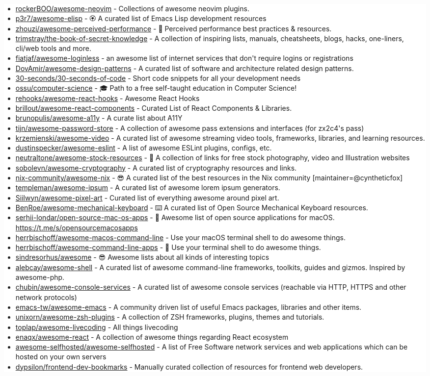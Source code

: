 - [rockerBOO/awesome-neovim](https://github.com/rockerBOO/awesome-neovim) - Collections of awesome neovim plugins.
- [p3r7/awesome-elisp](https://github.com/p3r7/awesome-elisp) - 🏵️ A curated list of Emacs Lisp development resources
- [zhouzi/awesome-perceived-performance](https://github.com/zhouzi/awesome-perceived-performance) - 💫 Perceived performance best practices & resources.
- [trimstray/the-book-of-secret-knowledge](https://github.com/trimstray/the-book-of-secret-knowledge) - A collection of inspiring lists, manuals, cheatsheets, blogs, hacks, one-liners, cli/web tools and more.
- [fiatjaf/awesome-loginless](https://github.com/fiatjaf/awesome-loginless) - an awesome list of internet services that don't require logins or registrations
- [DovAmir/awesome-design-patterns](https://github.com/DovAmir/awesome-design-patterns) - A curated list of software and architecture related design patterns.
- [30-seconds/30-seconds-of-code](https://github.com/30-seconds/30-seconds-of-code) - Short code snippets for all your development needs
- [ossu/computer-science](https://github.com/ossu/computer-science) - :mortar_board: Path to a free self-taught education in Computer Science!
- [rehooks/awesome-react-hooks](https://github.com/rehooks/awesome-react-hooks) - Awesome React Hooks
- [brillout/awesome-react-components](https://github.com/brillout/awesome-react-components) - Curated List of React Components & Libraries.
- [brunopulis/awesome-a11y](https://github.com/brunopulis/awesome-a11y) - A curate list about A11Y
- [tijn/awesome-password-store](https://github.com/tijn/awesome-password-store) - A collection of awesome pass extensions and interfaces (for zx2c4's pass)
- [krzemienski/awesome-video](https://github.com/krzemienski/awesome-video) - A curated list of awesome streaming video tools, frameworks, libraries, and learning resources.
- [dustinspecker/awesome-eslint](https://github.com/dustinspecker/awesome-eslint) - A list of awesome ESLint plugins, configs, etc.
- [neutraltone/awesome-stock-resources](https://github.com/neutraltone/awesome-stock-resources) - :city_sunrise: A collection of links for free stock photography, video and Illustration websites
- [sobolevn/awesome-cryptography](https://github.com/sobolevn/awesome-cryptography) - A curated list of cryptography resources and links.
- [nix-community/awesome-nix](https://github.com/nix-community/awesome-nix) - 😎 A curated list of the best resources in the Nix community [maintainer=@cyntheticfox]
- [templeman/awesome-ipsum](https://github.com/templeman/awesome-ipsum) - A curated list of awesome lorem ipsum generators.
- [Siilwyn/awesome-pixel-art](https://github.com/Siilwyn/awesome-pixel-art) - Curated list of everything awesome around pixel art.
- [BenRoe/awesome-mechanical-keyboard](https://github.com/BenRoe/awesome-mechanical-keyboard) - ⌨️ A curated list of Open Source Mechanical Keyboard resources.
- [serhii-londar/open-source-mac-os-apps](https://github.com/serhii-londar/open-source-mac-os-apps) - 🚀 Awesome list of open source applications for macOS. https://t.me/s/opensourcemacosapps
- [herrbischoff/awesome-macos-command-line](https://github.com/herrbischoff/awesome-macos-command-line) - Use your macOS terminal shell to do awesome things.
- [herrbischoff/awesome-command-line-apps](https://github.com/herrbischoff/awesome-command-line-apps) - :shell: Use your terminal shell to do awesome things.
- [sindresorhus/awesome](https://github.com/sindresorhus/awesome) - 😎 Awesome lists about all kinds of interesting topics
- [alebcay/awesome-shell](https://github.com/alebcay/awesome-shell) - A curated list of awesome command-line frameworks, toolkits, guides and gizmos. Inspired by awesome-php.
- [chubin/awesome-console-services](https://github.com/chubin/awesome-console-services) - A curated list of awesome console services (reachable via HTTP, HTTPS and other network protocols)
- [emacs-tw/awesome-emacs](https://github.com/emacs-tw/awesome-emacs) - A community driven list of useful Emacs packages, libraries and other items.
- [unixorn/awesome-zsh-plugins](https://github.com/unixorn/awesome-zsh-plugins) - A collection of ZSH frameworks, plugins, themes and tutorials.
- [toplap/awesome-livecoding](https://github.com/toplap/awesome-livecoding) - All things livecoding
- [enaqx/awesome-react](https://github.com/enaqx/awesome-react) - A collection of awesome things regarding React ecosystem
- [awesome-selfhosted/awesome-selfhosted](https://github.com/awesome-selfhosted/awesome-selfhosted) - A list of Free Software network services and web applications which can be hosted on your own servers
- [dypsilon/frontend-dev-bookmarks](https://github.com/dypsilon/frontend-dev-bookmarks) - Manually curated collection of resources for frontend web developers.